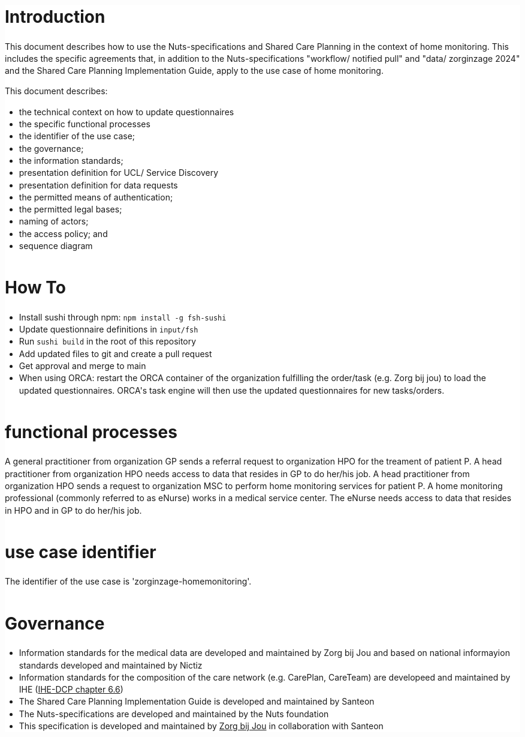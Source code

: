 # Introduction
This document describes how to use the Nuts-specifications and Shared Care Planning in the context of home monitoring. This includes the specific agreements that, in addition to the Nuts-specifications "workflow/ notified pull" and "data/ zorginzage 2024" and the Shared Care Planning Implementation Guide, apply to the use case of home monitoring.

This document describes:
- the technical context on how to update questionnaires
- the specific functional processes
- the identifier of the use case;
- the governance;
- the information standards;
- presentation definition for UCL/ Service Discovery
- presentation definition for data requests
- the permitted means of authentication;
- the permitted legal bases;
- naming of actors;
- the access policy; and
- sequence diagram

# How To
- Install sushi through npm: `npm install -g fsh-sushi`
- Update questionnaire definitions in `input/fsh`
- Run `sushi build` in the root of this repository
- Add updated files to git and create a pull request
- Get approval and merge to main
- When using ORCA: restart the ORCA container of the organization fulfilling the order/task (e.g. Zorg bij jou) to load the updated questionnaires. ORCA's task engine will then use the updated questionnaires for new tasks/orders.

# functional processes
A general practitioner from organization GP sends a referral request to organization HPO for the treament of patient P.
A head practitioner from organization HPO needs access to data that resides in GP to do her/his job.
A head practitioner from organization HPO sends a request to organization MSC to perform home monitoring services for patient P.
A home monitoring professional (commonly referred to as eNurse) works in a medical service center. The eNurse needs access to data that resides in HPO and in GP to do her/his job.

# use case identifier
The identifier of the use case is 'zorginzage-homemonitoring'.

# Governance
- Information standards for the medical data are developed and maintained by Zorg bij Jou and based on national informayion standards developed and maintained by Nictiz
- Information standards for the composition of the care network (e.g. CarePlan, CareTeam) are developeed and maintained by IHE ([IHE-DCP chapter 6.6](http://ihe.net/uploadedFiles/Documents/PCC/IHE_PCC_Suppl_DCP.pdf))
- The Shared Care Planning Implementation Guide is developed and maintained by Santeon
- The Nuts-specifications are developed and maintained by the Nuts foundation
- This specification is developed and maintained by [Zorg bij Jou](https://www.zorgbijjou.nl) in collaboration with Santeon
